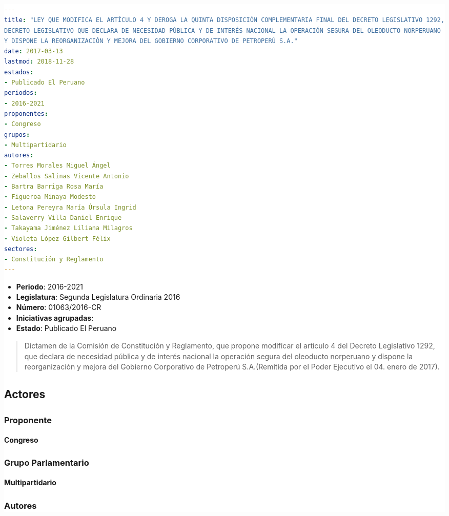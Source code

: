 ```yaml
---
title: "LEY QUE MODIFICA EL ARTÍCULO 4 Y DEROGA LA QUINTA DISPOSICIÓN COMPLEMENTARIA FINAL DEL DECRETO LEGISLATIVO 1292, DECRETO LEGISLATIVO QUE DECLARA DE NECESIDAD PÚBLICA Y DE INTERÉS NACIONAL LA OPERACIÓN SEGURA DEL OLEODUCTO NORPERUANO Y DISPONE LA REORGANIZACIÓN Y MEJORA DEL GOBIERNO CORPORATIVO DE PETROPERÚ S.A."
date: 2017-03-13
lastmod: 2018-11-28
estados:
- Publicado El Peruano
periodos:
- 2016-2021
proponentes:
- Congreso
grupos:
- Multipartidario
autores:
- Torres Morales Miguel Ángel
- Zeballos Salinas Vicente Antonio
- Bartra Barriga Rosa María
- Figueroa Minaya Modesto
- Letona Pereyra María Úrsula Ingrid
- Salaverry Villa Daniel Enrique
- Takayama Jiménez Liliana Milagros
- Violeta López Gilbert Félix
sectores:
- Constitución y Reglamento
---
```

- **Periodo**: 2016-2021
- **Legislatura**: Segunda Legislatura Ordinaria 2016
- **Número**: 01063/2016-CR
- **Iniciativas agrupadas**: 
- **Estado**: Publicado El Peruano

> Dictamen de la Comisión de Constitución y Reglamento, que propone modificar el artículo 4 del Decreto Legislativo 1292, que declara de necesidad pública y de interés nacional la operación segura del oleoducto norperuano y dispone la reorganización y mejora del Gobierno Corporativo de Petroperú S.A.(Remitida por el Poder Ejecutivo el 04. enero de 2017).


## Actores

### Proponente

**Congreso**

### Grupo Parlamentario

**Multipartidario**

### Autores
